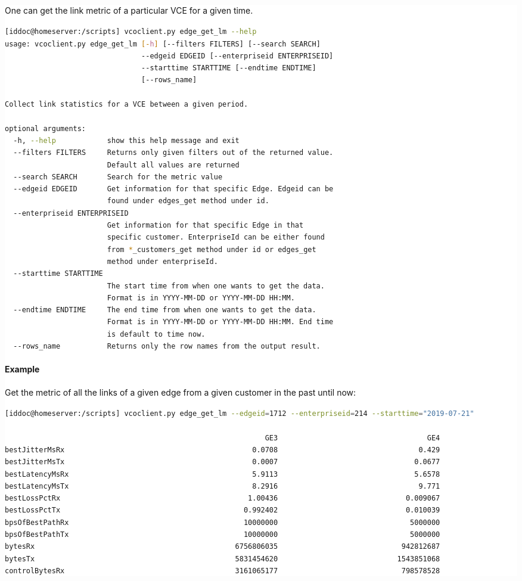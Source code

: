 One can get the link metric of a particular VCE for a given time.

```sh
[iddoc@homeserver:/scripts] vcoclient.py edge_get_lm --help
usage: vcoclient.py edge_get_lm [-h] [--filters FILTERS] [--search SEARCH]
                                --edgeid EDGEID [--enterpriseid ENTERPRISEID]
                                --starttime STARTTIME [--endtime ENDTIME]
                                [--rows_name]

Collect link statistics for a VCE between a given period.

optional arguments:
  -h, --help            show this help message and exit
  --filters FILTERS     Returns only given filters out of the returned value.
                        Default all values are returned
  --search SEARCH       Search for the metric value
  --edgeid EDGEID       Get information for that specific Edge. Edgeid can be
                        found under edges_get method under id.
  --enterpriseid ENTERPRISEID
                        Get information for that specific Edge in that
                        specific customer. EnterpriseId can be either found
                        from *_customers_get method under id or edges_get
                        method under enterpriseId.
  --starttime STARTTIME
                        The start time from when one wants to get the data.
                        Format is in YYYY-MM-DD or YYYY-MM-DD HH:MM.
  --endtime ENDTIME     The end time from when one wants to get the data.
                        Format is in YYYY-MM-DD or YYYY-MM-DD HH:MM. End time
                        is default to time now.
  --rows_name           Returns only the row names from the output result.

```

#### Example

Get the metric of all the links of a given edge from a given customer in the past until now:

```sh
[iddoc@homeserver:/scripts] vcoclient.py edge_get_lm --edgeid=1712 --enterpriseid=214 --starttime="2019-07-21"

                                                             GE3                                   GE4
bestJitterMsRx                                            0.0708                                 0.429
bestJitterMsTx                                            0.0007                                0.0677
bestLatencyMsRx                                           5.9113                                5.6578
bestLatencyMsTx                                           8.2916                                 9.771
bestLossPctRx                                            1.00436                              0.009067
bestLossPctTx                                           0.992402                              0.010039
bpsOfBestPathRx                                         10000000                               5000000
bpsOfBestPathTx                                         10000000                               5000000
bytesRx                                               6756806035                             942812687
bytesTx                                               5831454620                            1543851068
controlBytesRx                                        3161065177                             798578528
```

[wiki]: https://github.com/iddocohen/vcoclient/wiki